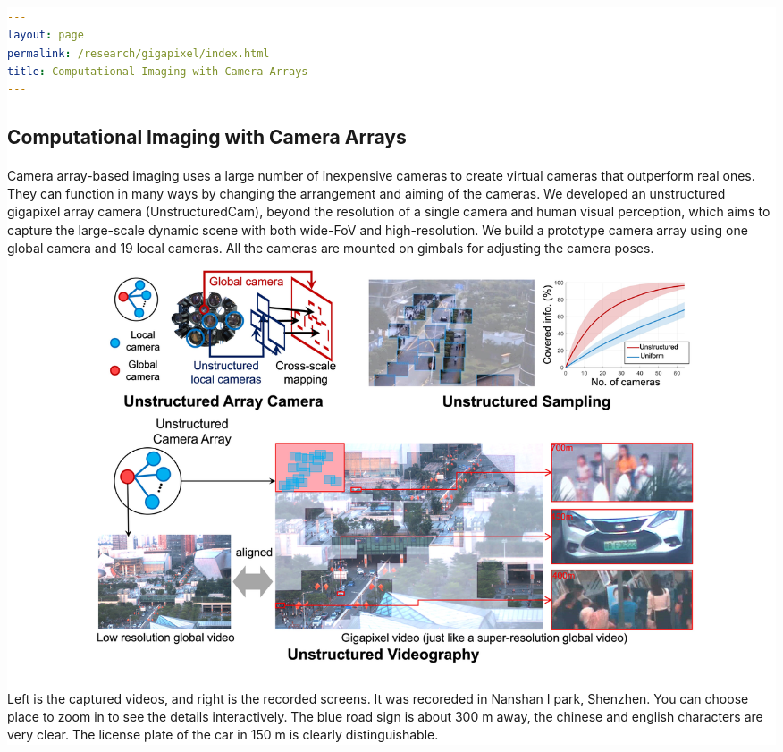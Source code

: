 ```yaml
---
layout: page
permalink: /research/gigapixel/index.html
title: Computational Imaging with Camera Arrays
---
```


## Computational Imaging with Camera Arrays
Camera array-based imaging uses a large number of inexpensive cameras to create virtual cameras that outperform real ones. 
They can function in many ways by changing the arrangement and aiming of the cameras. We developed an unstructured gigapixel array camera (UnstructuredCam), 
beyond the resolution of a single camera and human visual perception, which aims to capture the large-scale dynamic scene with both wide-FoV and high-resolution. We build a prototype camera array using one global camera and 19 local cameras. All the cameras are mounted on gimbals for adjusting the camera poses. 
<center>
<img width = '80%' src="/images/imgs/gigapixel/teaser.jpg">
</center>

Left is the captured videos, and right is the recorded screens. It was recoreded in Nanshan I park, Shenzhen. You can choose place to zoom in to see the details interactively.
The blue road sign is about 300 m away, the chinese and english characters are very clear. The license plate of the car in 150 m is clearly distinguishable.
